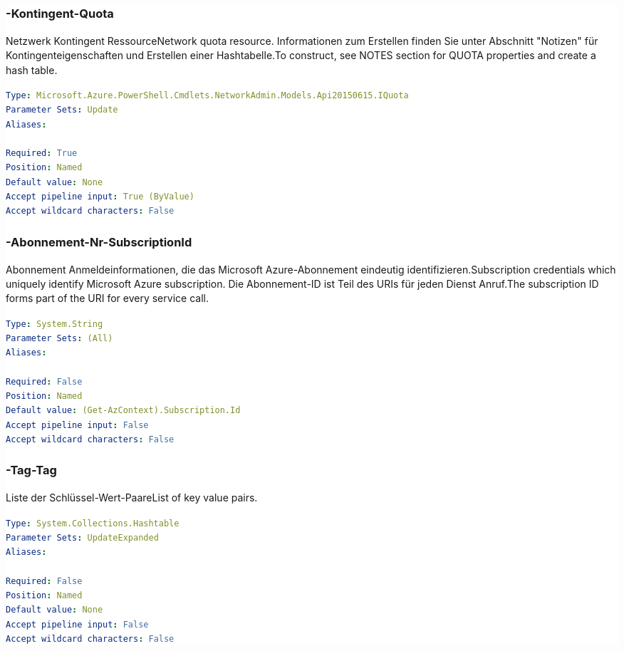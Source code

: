 ### <span data-ttu-id="9204e-135">-Kontingent</span><span class="sxs-lookup"><span data-stu-id="9204e-135">-Quota</span></span>
<span data-ttu-id="9204e-136">Netzwerk Kontingent Ressource</span><span class="sxs-lookup"><span data-stu-id="9204e-136">Network quota resource.</span></span>
<span data-ttu-id="9204e-137">Informationen zum Erstellen finden Sie unter Abschnitt "Notizen" für Kontingenteigenschaften und Erstellen einer Hashtabelle.</span><span class="sxs-lookup"><span data-stu-id="9204e-137">To construct, see NOTES section for QUOTA properties and create a hash table.</span></span>

```yaml
Type: Microsoft.Azure.PowerShell.Cmdlets.NetworkAdmin.Models.Api20150615.IQuota
Parameter Sets: Update
Aliases:

Required: True
Position: Named
Default value: None
Accept pipeline input: True (ByValue)
Accept wildcard characters: False

```

### <span data-ttu-id="9204e-138">-Abonnement-Nr</span><span class="sxs-lookup"><span data-stu-id="9204e-138">-SubscriptionId</span></span>
<span data-ttu-id="9204e-139">Abonnement Anmeldeinformationen, die das Microsoft Azure-Abonnement eindeutig identifizieren.</span><span class="sxs-lookup"><span data-stu-id="9204e-139">Subscription credentials which uniquely identify Microsoft Azure subscription.</span></span>
<span data-ttu-id="9204e-140">Die Abonnement-ID ist Teil des URIs für jeden Dienst Anruf.</span><span class="sxs-lookup"><span data-stu-id="9204e-140">The subscription ID forms part of the URI for every service call.</span></span>

```yaml
Type: System.String
Parameter Sets: (All)
Aliases:

Required: False
Position: Named
Default value: (Get-AzContext).Subscription.Id
Accept pipeline input: False
Accept wildcard characters: False

```

### <span data-ttu-id="9204e-141">-Tag</span><span class="sxs-lookup"><span data-stu-id="9204e-141">-Tag</span></span>
<span data-ttu-id="9204e-142">Liste der Schlüssel-Wert-Paare</span><span class="sxs-lookup"><span data-stu-id="9204e-142">List of key value pairs.</span></span>

```yaml
Type: System.Collections.Hashtable
Parameter Sets: UpdateExpanded
Aliases:

Required: False
Position: Named
Default value: None
Accept pipeline input: False
Accept wildcard characters: False

```
